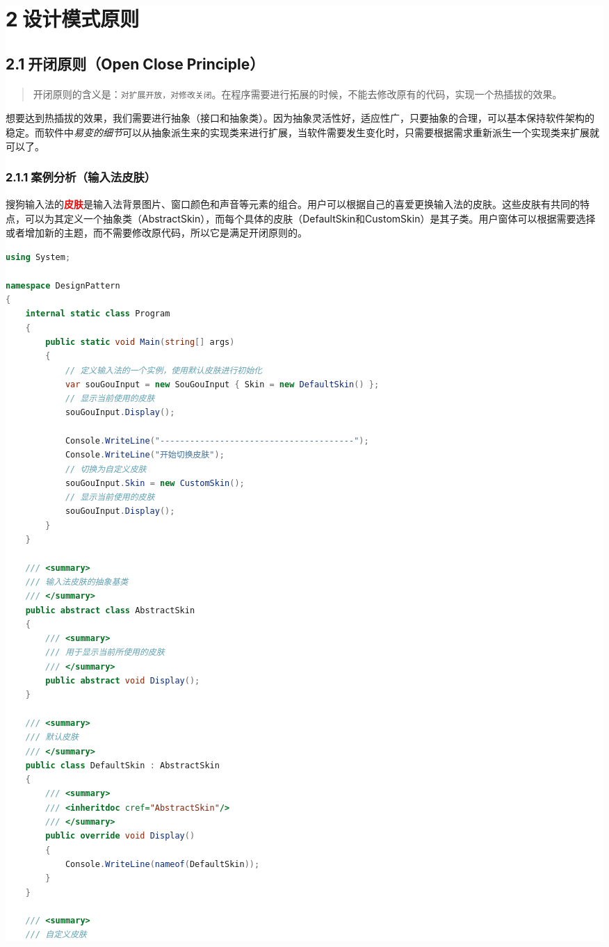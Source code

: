 

# 2 设计模式原则
## 2.1 开闭原则（Open Close Principle）
> 开闭原则的含义是：`对扩展开放，对修改关闭`。在程序需要进行拓展的时候，不能去修改原有的代码，实现一个热插拔的效果。

想要达到热插拔的效果，我们需要进行抽象（接口和抽象类）。因为抽象灵活性好，适应性广，只要抽象的合理，可以基本保持软件架构的稳定。而软件中*易变的细节*可以从抽象派生来的实现类来进行扩展，当软件需要发生变化时，只需要根据需求重新派生一个实现类来扩展就可以了。

### 2.1.1 案例分析（输入法皮肤）
搜狗输入法的<font color=Red>**皮肤**</font>是输入法背景图片、窗口颜色和声音等元素的组合。用户可以根据自己的喜爱更换输入法的皮肤。这些皮肤有共同的特点，可以为其定义一个抽象类（AbstractSkin），而每个具体的皮肤（DefaultSkin和CustomSkin）是其子类。用户窗体可以根据需要选择或者增加新的主题，而不需要修改原代码，所以它是满足开闭原则的。

```cs
using System;

namespace DesignPattern
{
    internal static class Program
    {
        public static void Main(string[] args)
        {
            // 定义输入法的一个实例，使用默认皮肤进行初始化
            var souGouInput = new SouGouInput { Skin = new DefaultSkin() };
            // 显示当前使用的皮肤
            souGouInput.Display();
            
            Console.WriteLine("---------------------------------------");
            Console.WriteLine("开始切换皮肤");
            // 切换为自定义皮肤
            souGouInput.Skin = new CustomSkin();
            // 显示当前使用的皮肤
            souGouInput.Display();
        }
    }
    
    /// <summary>
    /// 输入法皮肤的抽象基类
    /// </summary>
    public abstract class AbstractSkin
    {
        /// <summary>
        /// 用于显示当前所使用的皮肤
        /// </summary>
        public abstract void Display();
    }

    /// <summary>
    /// 默认皮肤
    /// </summary>
    public class DefaultSkin : AbstractSkin
    {
        /// <summary>
        /// <inheritdoc cref="AbstractSkin"/>
        /// </summary>
        public override void Display()
        {
            Console.WriteLine(nameof(DefaultSkin));
        }
    }

    /// <summary>
    /// 自定义皮肤
```